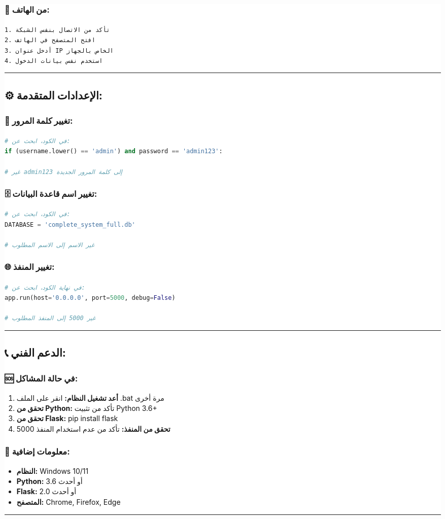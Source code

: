 ### **📱 من الهاتف:**
```
1. تأكد من الاتصال بنفس الشبكة
2. افتح المتصفح في الهاتف
3. أدخل عنوان IP الخاص بالجهاز
4. استخدم نفس بيانات الدخول
```

---

## ⚙️ **الإعدادات المتقدمة:**

### **🔐 تغيير كلمة المرور:**
```python
# في الكود، ابحث عن:
if (username.lower() == 'admin') and password == 'admin123':

# غير admin123 إلى كلمة المرور الجديدة
```

### **🗄️ تغيير اسم قاعدة البيانات:**
```python
# في الكود، ابحث عن:
DATABASE = 'complete_system_full.db'

# غير الاسم إلى الاسم المطلوب
```

### **🌐 تغيير المنفذ:**
```python
# في نهاية الكود، ابحث عن:
app.run(host='0.0.0.0', port=5000, debug=False)

# غير 5000 إلى المنفذ المطلوب
```

---

## 📞 **الدعم الفني:**

### **🆘 في حالة المشاكل:**
1. **أعد تشغيل النظام:** انقر على الملف .bat مرة أخرى
2. **تحقق من Python:** تأكد من تثبيت Python 3.6+
3. **تحقق من Flask:** pip install flask
4. **تحقق من المنفذ:** تأكد من عدم استخدام المنفذ 5000

### **📧 معلومات إضافية:**
- **النظام:** Windows 10/11
- **Python:** 3.6 أو أحدث
- **Flask:** 2.0 أو أحدث
- **المتصفح:** Chrome, Firefox, Edge

---